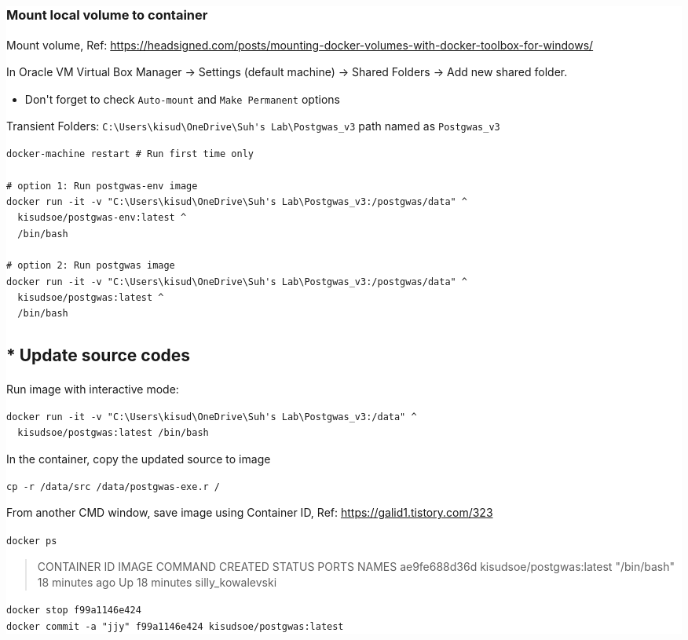 

### Mount local volume to container

Mount volume, Ref: https://headsigned.com/posts/mounting-docker-volumes-with-docker-toolbox-for-windows/

In Oracle VM Virtual Box Manager -> Settings (default machine) -> Shared Folders -> Add new shared folder.

* Don't forget to check `Auto-mount` and `Make Permanent` options

Transient Folders: `C:\Users\kisud\OneDrive\Suh's Lab\Postgwas_v3` path named as `Postgwas_v3`

```CMD
docker-machine restart # Run first time only

# option 1: Run postgwas-env image
docker run -it -v "C:\Users\kisud\OneDrive\Suh's Lab\Postgwas_v3:/postgwas/data" ^
  kisudsoe/postgwas-env:latest ^
  /bin/bash

# option 2: Run postgwas image
docker run -it -v "C:\Users\kisud\OneDrive\Suh's Lab\Postgwas_v3:/postgwas/data" ^
  kisudsoe/postgwas:latest ^
  /bin/bash
```



## * Update source codes

Run image with interactive mode:

```CMD
docker run -it -v "C:\Users\kisud\OneDrive\Suh's Lab\Postgwas_v3:/data" ^
  kisudsoe/postgwas:latest /bin/bash
```

In the container, copy the updated source to image

```CMD
cp -r /data/src /data/postgwas-exe.r /
```

From another CMD window, save image using Container ID, Ref: https://galid1.tistory.com/323

```CMD
docker ps
```

> CONTAINER ID        IMAGE                      COMMAND             CREATED             STATUS              PORTS               NAMES
> ae9fe688d36d        kisudsoe/postgwas:latest   "/bin/bash"         18 minutes ago      Up 18 minutes                           silly_kowalevski

```CMD
docker stop f99a1146e424
docker commit -a "jjy" f99a1146e424 kisudsoe/postgwas:latest
```
